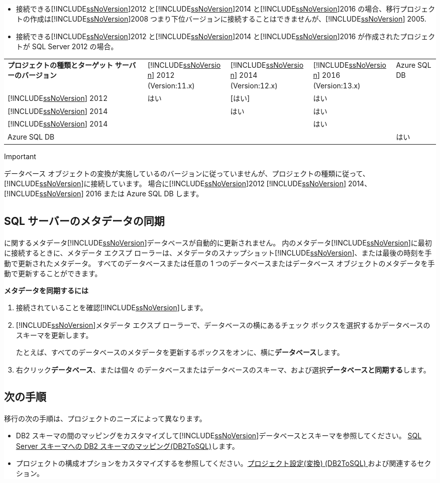 -   接続できる[!INCLUDE[ssNoVersion](../../includes/ssnoversion-md.md)]2012 と[!INCLUDE[ssNoVersion](../../includes/ssnoversion-md.md)]2014 と[!INCLUDE[ssNoVersion](../../includes/ssnoversion-md.md)]2016 の場合、移行プロジェクトの作成は[!INCLUDE[ssNoVersion](../../includes/ssnoversion-md.md)]2008 つまり下位バージョンに接続することはできませんが、[!INCLUDE[ssNoVersion](../../includes/ssnoversion-md.md)] 2005.  
  
-   接続できる[!INCLUDE[ssNoVersion](../../includes/ssnoversion-md.md)]2012 と[!INCLUDE[ssNoVersion](../../includes/ssnoversion-md.md)]2014 と[!INCLUDE[ssNoVersion](../../includes/ssnoversion-md.md)]2016 が作成されたプロジェクトが SQL Server 2012 の場合。  
  
||||||  
|-|-|-|-|-|  
|**プロジェクトの種類とターゲット サーバーのバージョン**|[!INCLUDE[ssNoVersion](../../includes/ssnoversion-md.md)] 2012 <br />(Version:11.x)|[!INCLUDE[ssNoVersion](../../includes/ssnoversion-md.md)] 2014 <br />(Version:12.x)|[!INCLUDE[ssNoVersion](../../includes/ssnoversion-md.md)] 2016 <br />(Version:13.x)|Azure SQL DB|  
|[!INCLUDE[ssNoVersion](../../includes/ssnoversion-md.md)] 2012|はい|[はい]|はい||  
|[!INCLUDE[ssNoVersion](../../includes/ssnoversion-md.md)] 2014||はい|はい||  
|[!INCLUDE[ssNoVersion](../../includes/ssnoversion-md.md)] 2014|||はい||  
|Azure SQL DB||||はい|  
  
> [!IMPORTANT]  
> データベース オブジェクトの変換が実施しているのバージョンに従っていませんが、プロジェクトの種類に従って、[!INCLUDE[ssNoVersion](../../includes/ssnoversion-md.md)]に接続しています。 場合に[!INCLUDE[ssNoVersion](../../includes/ssnoversion-md.md)]2012 [!INCLUDE[ssNoVersion](../../includes/ssnoversion-md.md)] 2014、 [!INCLUDE[ssNoVersion](../../includes/ssnoversion-md.md)] 2016 または Azure SQL DB します。  
  
## <a name="synchronizing-sql-server-metadata"></a>SQL サーバーのメタデータの同期  
に関するメタデータ[!INCLUDE[ssNoVersion](../../includes/ssnoversion-md.md)]データベースが自動的に更新されません。 内のメタデータ[!INCLUDE[ssNoVersion](../../includes/ssnoversion-md.md)]に最初に接続するときに、メタデータ エクスプ ローラーは、メタデータのスナップショット[!INCLUDE[ssNoVersion](../../includes/ssnoversion-md.md)]、または最後の時刻を手動で更新されたメタデータ。 すべてのデータベースまたは任意の 1 つのデータベースまたはデータベース オブジェクトのメタデータを手動で更新することができます。  
  
**メタデータを同期するには**  
  
1.  接続されていることを確認[!INCLUDE[ssNoVersion](../../includes/ssnoversion-md.md)]します。  
  
2.  [!INCLUDE[ssNoVersion](../../includes/ssnoversion-md.md)]メタデータ エクスプ ローラーで、データベースの横にあるチェック ボックスを選択するかデータベースのスキーマを更新します。  
  
    たとえば、すべてのデータベースのメタデータを更新するボックスをオンに、横に**データベース**します。  
  
3.  右クリック**データベース**、または個々 のデータベースまたはデータベースのスキーマ、および選択**データベースと同期する**します。  
  
## <a name="next-step"></a>次の手順  
移行の次の手順は、プロジェクトのニーズによって異なります。  
  
-   DB2 スキーマの間のマッピングをカスタマイズして[!INCLUDE[ssNoVersion](../../includes/ssnoversion-md.md)]データベースとスキーマを参照してください。 [SQL Server スキーマへの DB2 スキーマのマッピング&#40;DB2ToSQL&#41;](../../ssma/db2/mapping-db2-schemas-to-sql-server-schemas-db2tosql.md)します。  
  
-   プロジェクトの構成オプションをカスタマイズするを参照してください。[プロジェクト設定&#40;変換&#41; &#40;DB2ToSQL&#41; ](../../ssma/db2/project-settings-conversion-db2tosql.md)および関連するセクション。  
  